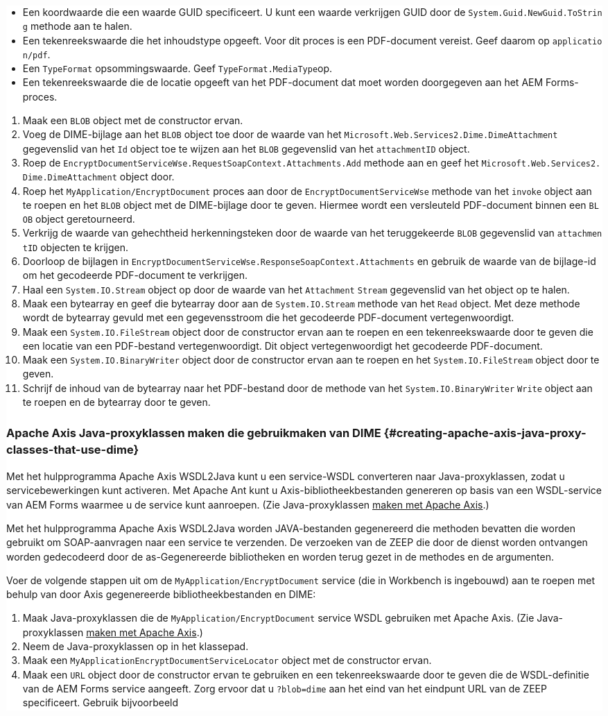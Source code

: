    * Een koordwaarde die een waarde GUID specificeert. U kunt een waarde verkrijgen GUID door de `System.Guid.NewGuid.ToString` methode aan te halen.
   * Een tekenreekswaarde die het inhoudstype opgeeft. Voor dit proces is een PDF-document vereist. Geef daarom op `application/pdf`.
   * Een `TypeFormat` opsommingswaarde. Geef `TypeFormat.MediaType`op.
   * Een tekenreekswaarde die de locatie opgeeft van het PDF-document dat moet worden doorgegeven aan het AEM Forms-proces.

1. Maak een `BLOB` object met de constructor ervan.
1. Voeg de DIME-bijlage aan het `BLOB` object toe door de waarde van het `Microsoft.Web.Services2.Dime.DimeAttachment` gegevenslid van het `Id` object toe te wijzen aan het `BLOB` gegevenslid van het `attachmentID` object.
1. Roep de `EncryptDocumentServiceWse.RequestSoapContext.Attachments.Add` methode aan en geef het `Microsoft.Web.Services2.Dime.DimeAttachment` object door.
1. Roep het `MyApplication/EncryptDocument` proces aan door de `EncryptDocumentServiceWse` methode van het `invoke` object aan te roepen en het `BLOB` object met de DIME-bijlage door te geven. Hiermee wordt een versleuteld PDF-document binnen een `BLOB` object geretourneerd.
1. Verkrijg de waarde van gehechtheid herkenningsteken door de waarde van het teruggekeerde `BLOB` gegevenslid van `attachmentID` objecten te krijgen.
1. Doorloop de bijlagen in `EncryptDocumentServiceWse.ResponseSoapContext.Attachments` en gebruik de waarde van de bijlage-id om het gecodeerde PDF-document te verkrijgen.
1. Haal een `System.IO.Stream` object op door de waarde van het `Attachment` `Stream` gegevenslid van het object op te halen.
1. Maak een bytearray en geef die bytearray door aan de `System.IO.Stream` methode van het `Read` object. Met deze methode wordt de bytearray gevuld met een gegevensstroom die het gecodeerde PDF-document vertegenwoordigt.
1. Maak een `System.IO.FileStream` object door de constructor ervan aan te roepen en een tekenreekswaarde door te geven die een locatie van een PDF-bestand vertegenwoordigt. Dit object vertegenwoordigt het gecodeerde PDF-document.
1. Maak een `System.IO.BinaryWriter` object door de constructor ervan aan te roepen en het `System.IO.FileStream` object door te geven.
1. Schrijf de inhoud van de bytearray naar het PDF-bestand door de methode van het `System.IO.BinaryWriter` `Write` object aan te roepen en de bytearray door te geven.

### Apache Axis Java-proxyklassen maken die gebruikmaken van DIME {#creating-apache-axis-java-proxy-classes-that-use-dime}

Met het hulpprogramma Apache Axis WSDL2Java kunt u een service-WSDL converteren naar Java-proxyklassen, zodat u servicebewerkingen kunt activeren. Met Apache Ant kunt u Axis-bibliotheekbestanden genereren op basis van een WSDL-service van AEM Forms waarmee u de service kunt aanroepen. (Zie Java-proxyklassen [maken met Apache Axis](#creating-java-proxy-classes-using-apache-axis).)

Met het hulpprogramma Apache Axis WSDL2Java worden JAVA-bestanden gegenereerd die methoden bevatten die worden gebruikt om SOAP-aanvragen naar een service te verzenden. De verzoeken van de ZEEP die door de dienst worden ontvangen worden gedecodeerd door de as-Gegenereerde bibliotheken en worden terug gezet in de methodes en de argumenten.

Voer de volgende stappen uit om de `MyApplication/EncryptDocument` service (die in Workbench is ingebouwd) aan te roepen met behulp van door Axis gegenereerde bibliotheekbestanden en DIME:

1. Maak Java-proxyklassen die de `MyApplication/EncryptDocument` service WSDL gebruiken met Apache Axis. (Zie Java-proxyklassen [maken met Apache Axis](#creating-java-proxy-classes-using-apache-axis).)
1. Neem de Java-proxyklassen op in het klassepad.
1. Maak een `MyApplicationEncryptDocumentServiceLocator` object met de constructor ervan.
1. Maak een `URL` object door de constructor ervan te gebruiken en een tekenreekswaarde door te geven die de WSDL-definitie van de AEM Forms service aangeeft. Zorg ervoor dat u `?blob=dime` aan het eind van het eindpunt URL van de ZEEP specificeert. Gebruik bijvoorbeeld
